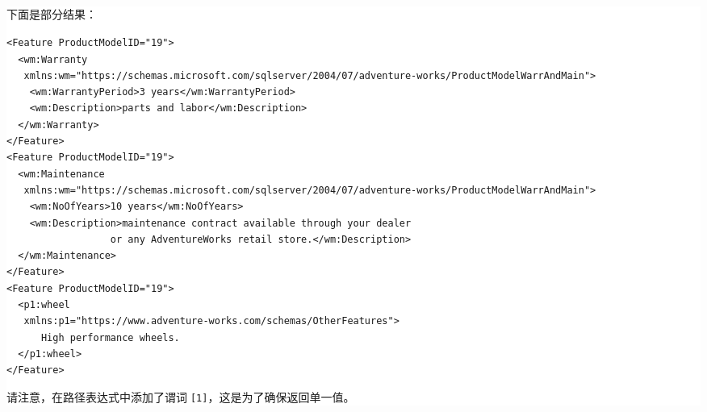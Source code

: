  下面是部分结果：  
  
```  
<Feature ProductModelID="19">  
  <wm:Warranty   
   xmlns:wm="https://schemas.microsoft.com/sqlserver/2004/07/adventure-works/ProductModelWarrAndMain">  
    <wm:WarrantyPeriod>3 years</wm:WarrantyPeriod>  
    <wm:Description>parts and labor</wm:Description>  
  </wm:Warranty>  
</Feature>  
<Feature ProductModelID="19">  
  <wm:Maintenance   
   xmlns:wm="https://schemas.microsoft.com/sqlserver/2004/07/adventure-works/ProductModelWarrAndMain">  
    <wm:NoOfYears>10 years</wm:NoOfYears>  
    <wm:Description>maintenance contract available through your dealer   
                  or any AdventureWorks retail store.</wm:Description>  
  </wm:Maintenance>  
</Feature>  
<Feature ProductModelID="19">  
  <p1:wheel   
   xmlns:p1="https://www.adventure-works.com/schemas/OtherFeatures">  
      High performance wheels.  
  </p1:wheel>  
</Feature>  
```  
  
 请注意，在路径表达式中添加了谓词 `[1]`，这是为了确保返回单一值。  
  
  
